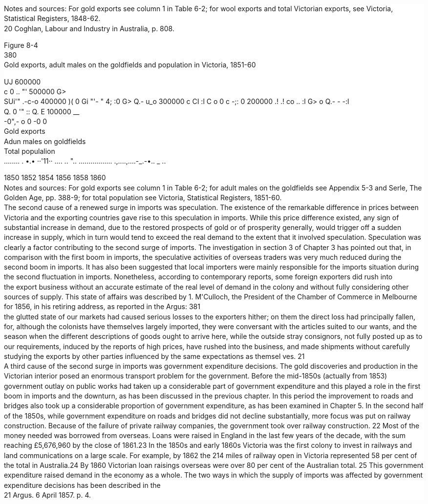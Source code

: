 Notes and sources: For gold exports see column 1 in Table 6-2; for wool exports and total Victorian  exports, see Victoria, Statistical Registers, 1848-62.  
20 Coghlan, Labour and Industry in Australia, p. 808. 

Figure 8-4  
380  
Gold exports, adult males on the goldfields and population  in Victoria, 1851-60  

UJ 600000  
c 0 .. "' 500000 G>  
SUi'" .-c-o 400000  )( 0 Gi "'- 
" 4; :0 G> Q.- u_o 300000 c CI :l C o 0 c -;: 0 200000 .! .! co .. :l G> o Q.- - -:l  
Q. 0 '" :: Q. E 100000 __  
-0",- 
o 0 -0 0  
Gold exports  
Adun males on goldfields  
Total populalion  
........ . •.• ··'11·· .... .. ".. ................. .,....,....-_.-•.. _ ..  

1850 1852 1854 1856 1858 1860  
Notes and sources: For gold exports see column 1 in Table 6-2; for adult males on the goldfields see  Appendix 5-3 and Serle, The Golden Age, pp. 388-9; for total population see  Victoria, Statistical Registers, 1851-60.  
The second cause of a renewed surge in imports was speculation. The existence  of the remarkable difference in prices between Victoria and the exporting countries gave  rise to this speculation in imports. While this price difference existed, any sign of  substantial increase in demand, due to the restored prospects of gold or of prosperity  generally, would trigger off a sudden increase in supply, which in turn would tend to  exceed the real demand to the extent that it involved speculation. Speculation was clearly  a factor contributing to the second surge of imports. The investigation in section 3 of  Chapter 3 has pointed out that, in comparison with the first boom in imports, the  speculative activities of overseas traders was very much reduced during the second  boom in imports. It has also been suggested that local importers were mainly  responsible for the imports situation during the second fluctuation in imports.  Nonetheless, according to contemporary reports, some foreign exporters did rush into  
the export business without an accurate estimate of the real level of demand in the  colony and without fully considering other sources of supply. This state of affairs was  described by 1. M'Culloch, the President of the Chamber of Commerce in Melbourne  for 1856, in his retiring address, as reported in the Argus: 
381  
the glutted state of our markets had caused serious losses to the exporters  hither; on them the direct loss had principally fallen, for, although the  colonists have themselves largely imported, they were conversant with the  articles suited to our wants, and the season when the different descriptions  of goods ought to arrive here, while the outside stray consignors, not fully  posted up as to our requirements, induced by the reports of high prices,  have rushed into the business, and made shipments without carefully  studying the exports by other parties influenced by the same expectations as  themsel ves. 21  
A third cause of the second surge in imports was government expenditure  decisions. The gold discoveries and production in the Victorian interior posed an  enormous transport problem for the government. Before the mid-1850s (actually from  1853) government outlay on public works had taken up a considerable part of  government expenditure and this played a role in the first boom in imports and the  downturn, as has been discussed in the previous chapter. In this period the  improvement to roads and bridges also took up a considerable proportion of government  expenditure, as has been examined in Chapter 5. In the second half of the 1850s, while  government expenditure on roads and bridges did not decline substantially, more focus  was put on railway construction. Because of the failure of private railway companies,  the government took over railway construction. 22 Most of the money needed was  borrowed from overseas. Loans were raised in England in the last few years of the  decade, with the sum reaching £5,676,960 by the close of 1861.23 In the 1850s and  early 1860s Victoria was the first colony to invest in railways and land communications  on a large scale. For example, by 1862 the 214 miles of railway open in Victoria  represented 58 per cent of the total in Australia.24 By 1860 Victorian loan raisings  overseas were over 80 per cent of the Australian total. 25 This government expenditure  raised demand in the economy as a whole. The two ways in which the supply of  imports was affected by government expenditure decisions has been described in the  
21 Argus. 6 April 1857. p. 4.  
